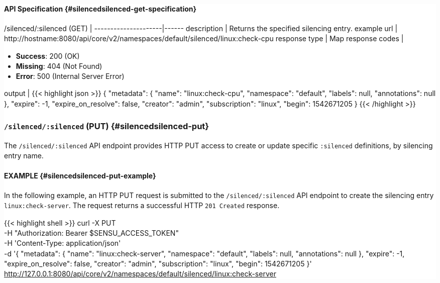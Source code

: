 #### API Specification {#silencedsilenced-get-specification}

/silenced/:silenced (GET) | 
---------------------|------
description          | Returns the specified silencing entry.
example url          | http://hostname:8080/api/core/v2/namespaces/default/silenced/linux:check-cpu
response type        | Map
response codes       | <ul><li>**Success**: 200 (OK)</li><li> **Missing**: 404 (Not Found)</li><li>**Error**: 500 (Internal Server Error)</li></ul>
output               | {{< highlight json >}}
{
  "metadata": {
    "name": "linux:check-cpu",
    "namespace": "default",
    "labels": null,
    "annotations": null
  },
  "expire": -1,
  "expire_on_resolve": false,
  "creator": "admin",
  "subscription": "linux",
  "begin": 1542671205
}
{{< /highlight >}}

### `/silenced/:silenced` (PUT) {#silencedsilenced-put}

The `/silenced/:silenced` API endpoint provides HTTP PUT access to create or update specific `:silenced` definitions, by silencing entry name.

#### EXAMPLE {#silencedsilenced-put-example}

In the following example, an HTTP PUT request is submitted to the `/silenced/:silenced` API endpoint to create the silencing entry `linux:check-server`.
The request returns a successful HTTP `201 Created` response.

{{< highlight shell >}}
curl -X PUT \
-H "Authorization: Bearer $SENSU_ACCESS_TOKEN" \
-H 'Content-Type: application/json' \
-d '{
  "metadata": {
    "name": "linux:check-server",
    "namespace": "default",
    "labels": null,
    "annotations": null
  },
  "expire": -1,
  "expire_on_resolve": false,
  "creator": "admin",
  "subscription": "linux",
  "begin": 1542671205
}' \
http://127.0.0.1:8080/api/core/v2/namespaces/default/silenced/linux:check-server

